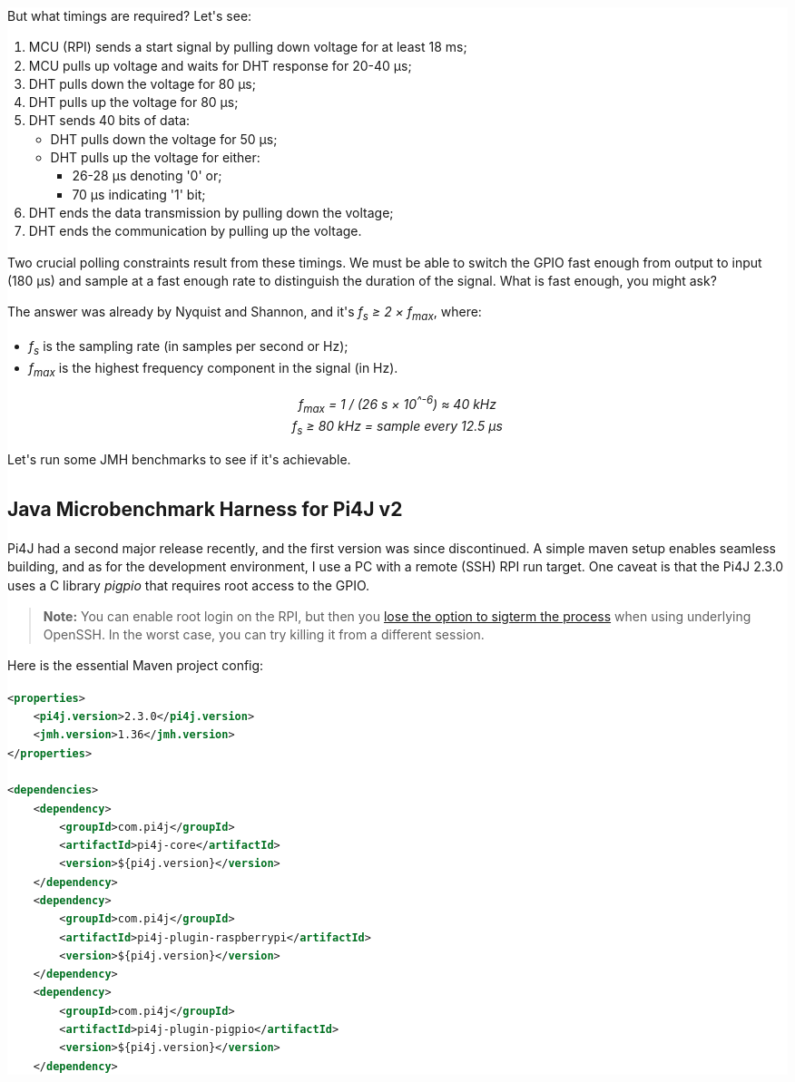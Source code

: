 But what timings are required? Let's see:

1. MCU (RPI) sends a start signal by pulling down voltage for at least 18 ms;
2. MCU pulls up voltage and waits for DHT response for 20-40 µs;
3. DHT pulls down the voltage for 80 µs;
4. DHT pulls up the voltage for 80 µs;
5. DHT sends 40 bits of data:
   - DHT pulls down the voltage for 50 µs;
   - DHT pulls up the voltage for either:
      - 26-28 µs denoting '0' or;
      - 70 µs indicating '1' bit;
6. DHT ends the data transmission by pulling down the voltage;
7. DHT ends the communication by pulling up the voltage.

Two crucial polling constraints result from these timings.
We must be able to switch the GPIO fast enough from output to input (180 µs) and sample at a fast enough rate to
distinguish the duration of the signal. What is fast enough, you might ask?

The answer was already by Nyquist and Shannon, and it's <i>f<sub>s</sub> ≥ 2 × f<sub>max</sub></i>, where:
- <i>f<sub>s</sub></i> is the sampling rate (in samples per second or Hz);
- <i>f<sub>max</sub></i> is the highest frequency component in the signal (in Hz).

<center>
<i>f<sub>max</sub> = 1 / (26 s × 10<sup>^-6</sup>) ≈ 40 kHz</i>
<br/>
<i>f<sub>s</sub> ≥ 80 kHz = sample every 12.5 µs</i>
</center>

Let's run some JMH benchmarks to see if it's achievable.

## Java Microbenchmark Harness for Pi4J v2

Pi4J had a second major release recently, and the first version was since discontinued.
A simple maven setup enables seamless building, and as for the development environment, I use a PC with a remote (SSH) RPI run target.
One caveat is that the Pi4J 2.3.0 uses a C library *pigpio* that requires root access to the GPIO.

> **Note:** You can enable root login on the RPI, but then you [lose the option to sigterm the process](https://youtrack.jetbrains.com/issue/IDEA-308213/SSH-Processes-are-not-killable-if-connected-to-root-user) when using underlying OpenSSH. In the worst case, you can try killing it from a different session.

Here is the essential Maven project config:
```xml
<properties>
    <pi4j.version>2.3.0</pi4j.version>
    <jmh.version>1.36</jmh.version>
</properties>

<dependencies>
    <dependency>
        <groupId>com.pi4j</groupId>
        <artifactId>pi4j-core</artifactId>
        <version>${pi4j.version}</version>
    </dependency>
    <dependency>
        <groupId>com.pi4j</groupId>
        <artifactId>pi4j-plugin-raspberrypi</artifactId>
        <version>${pi4j.version}</version>
    </dependency>
    <dependency>
        <groupId>com.pi4j</groupId>
        <artifactId>pi4j-plugin-pigpio</artifactId>
        <version>${pi4j.version}</version>
    </dependency>
```